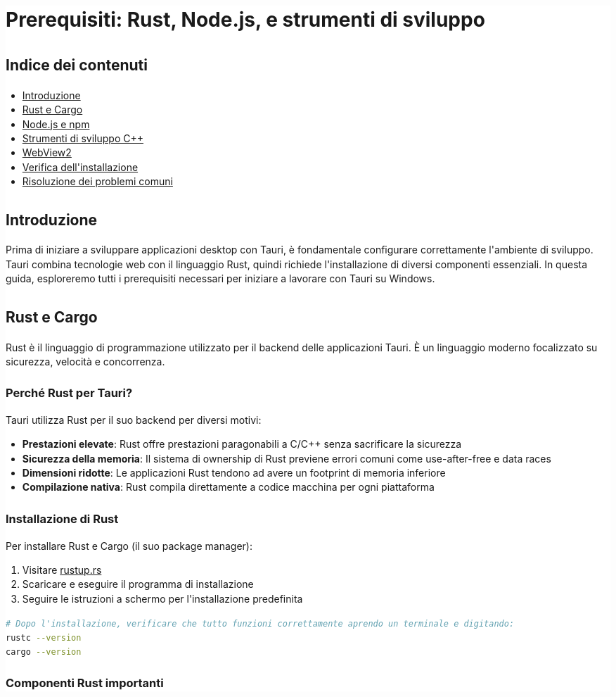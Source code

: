 # Prerequisiti: Rust, Node.js, e strumenti di sviluppo

## Indice dei contenuti
- [Introduzione](#introduzione)
- [Rust e Cargo](#rust-e-cargo)
- [Node.js e npm](#nodejs-e-npm)
- [Strumenti di sviluppo C++](#strumenti-di-sviluppo-c)
- [WebView2](#webview2)
- [Verifica dell'installazione](#verifica-dellinstallazione)
- [Risoluzione dei problemi comuni](#risoluzione-dei-problemi-comuni)

## Introduzione

Prima di iniziare a sviluppare applicazioni desktop con Tauri, è fondamentale configurare correttamente l'ambiente di sviluppo. Tauri combina tecnologie web con il linguaggio Rust, quindi richiede l'installazione di diversi componenti essenziali. In questa guida, esploreremo tutti i prerequisiti necessari per iniziare a lavorare con Tauri su Windows.

## Rust e Cargo

Rust è il linguaggio di programmazione utilizzato per il backend delle applicazioni Tauri. È un linguaggio moderno focalizzato su sicurezza, velocità e concorrenza.

### Perché Rust per Tauri?

Tauri utilizza Rust per il suo backend per diversi motivi:
- **Prestazioni elevate**: Rust offre prestazioni paragonabili a C/C++ senza sacrificare la sicurezza
- **Sicurezza della memoria**: Il sistema di ownership di Rust previene errori comuni come use-after-free e data races
- **Dimensioni ridotte**: Le applicazioni Rust tendono ad avere un footprint di memoria inferiore
- **Compilazione nativa**: Rust compila direttamente a codice macchina per ogni piattaforma

### Installazione di Rust

Per installare Rust e Cargo (il suo package manager):

1. Visitare [rustup.rs](https://rustup.rs/)
2. Scaricare e eseguire il programma di installazione
3. Seguire le istruzioni a schermo per l'installazione predefinita

```bash
# Dopo l'installazione, verificare che tutto funzioni correttamente aprendo un terminale e digitando:
rustc --version
cargo --version
```

### Componenti Rust importanti
